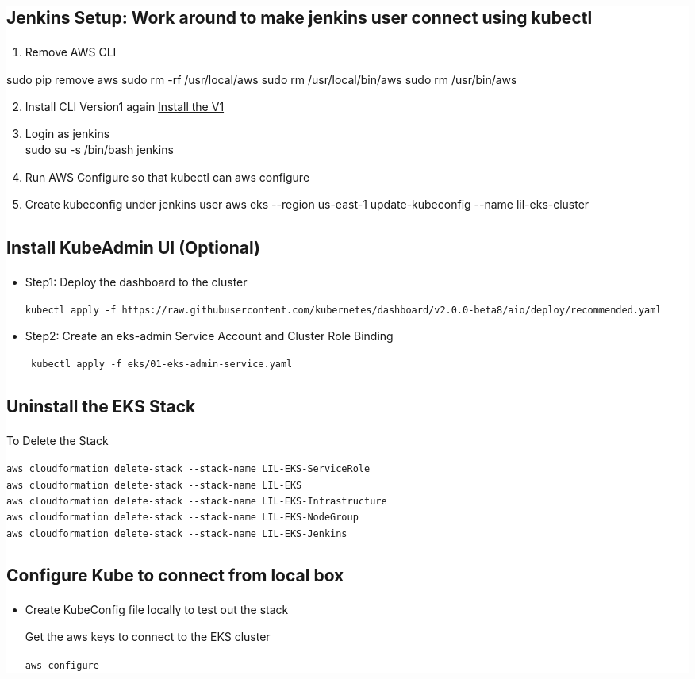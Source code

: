 ## Jenkins Setup: Work around to make jenkins user connect using kubectl

1. Remove AWS CLI

  sudo pip remove aws
  sudo rm -rf /usr/local/aws
  sudo rm /usr/local/bin/aws
  sudo rm /usr/bin/aws

2. Install CLI Version1 again
  [Install the V1](https://docs.aws.amazon.com/cli/latest/userguide/install-bundle.html)
  
3. Login as jenkins   
  sudo su -s /bin/bash jenkins

4. Run AWS Configure so that kubectl can 
  aws configure

5. Create kubeconfig under jenkins user
  aws eks --region us-east-1 update-kubeconfig --name lil-eks-cluster


## Install KubeAdmin UI (Optional)

* Step1: Deploy the dashboard to the cluster

  ```
  kubectl apply -f https://raw.githubusercontent.com/kubernetes/dashboard/v2.0.0-beta8/aio/deploy/recommended.yaml
  ```

* Step2: Create an eks-admin Service Account and Cluster Role Binding

  ```
   kubectl apply -f eks/01-eks-admin-service.yaml
  ```

## Uninstall the EKS Stack

  To Delete the Stack
  ```
  aws cloudformation delete-stack --stack-name LIL-EKS-ServiceRole
  aws cloudformation delete-stack --stack-name LIL-EKS
  aws cloudformation delete-stack --stack-name LIL-EKS-Infrastructure
  aws cloudformation delete-stack --stack-name LIL-EKS-NodeGroup
  aws cloudformation delete-stack --stack-name LIL-EKS-Jenkins
  ```

## Configure Kube to connect from local box

* Create KubeConfig file locally to test out the stack

  Get the aws keys to connect to the EKS cluster
  ```
  aws configure
  ```
